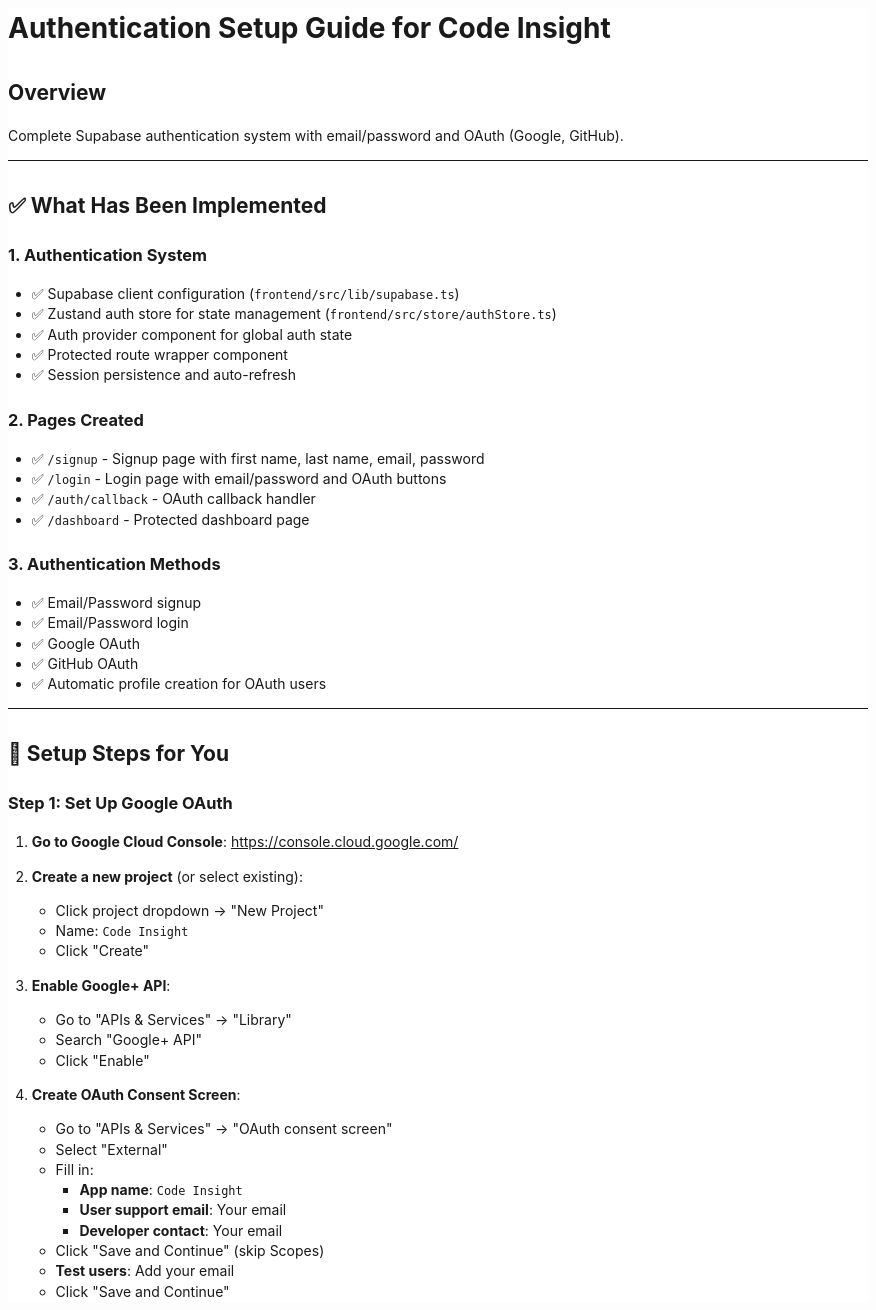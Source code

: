 # Authentication Setup Guide for Code Insight

## Overview
Complete Supabase authentication system with email/password and OAuth (Google, GitHub).

---

## ✅ What Has Been Implemented

### 1. **Authentication System**
- ✅ Supabase client configuration (`frontend/src/lib/supabase.ts`)
- ✅ Zustand auth store for state management (`frontend/src/store/authStore.ts`)
- ✅ Auth provider component for global auth state
- ✅ Protected route wrapper component
- ✅ Session persistence and auto-refresh

### 2. **Pages Created**
- ✅ `/signup` - Signup page with first name, last name, email, password
- ✅ `/login` - Login page with email/password and OAuth buttons
- ✅ `/auth/callback` - OAuth callback handler
- ✅ `/dashboard` - Protected dashboard page

### 3. **Authentication Methods**
- ✅ Email/Password signup
- ✅ Email/Password login
- ✅ Google OAuth
- ✅ GitHub OAuth
- ✅ Automatic profile creation for OAuth users

---

## 🔧 Setup Steps for You

### Step 1: Set Up Google OAuth

1. **Go to Google Cloud Console**: https://console.cloud.google.com/
2. **Create a new project** (or select existing):
   - Click project dropdown → "New Project"
   - Name: `Code Insight`
   - Click "Create"

3. **Enable Google+ API**:
   - Go to "APIs & Services" → "Library"
   - Search "Google+ API"
   - Click "Enable"

4. **Create OAuth Consent Screen**:
   - Go to "APIs & Services" → "OAuth consent screen"
   - Select "External"
   - Fill in:
     - **App name**: `Code Insight`
     - **User support email**: Your email
     - **Developer contact**: Your email
   - Click "Save and Continue" (skip Scopes)
   - **Test users**: Add your email
   - Click "Save and Continue"
